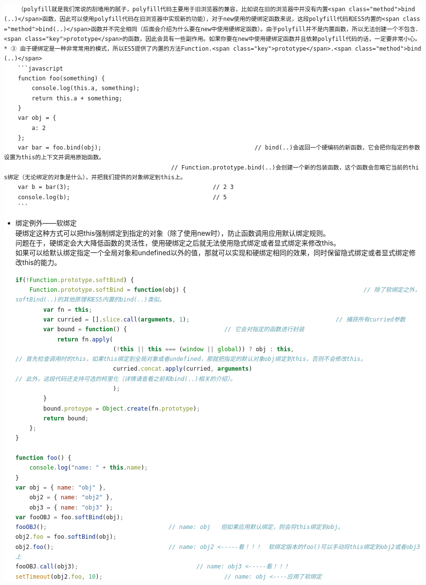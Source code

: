 		（polyfill就是我们常说的刮墙用的腻子，polyfill代码主要用于旧浏览器的兼容，比如说在旧的浏览器中并没有内置<span class="method">bind(..)</span>函数，因此可以使用polyfill代码在旧浏览器中实现新的功能），对于new使用的硬绑定函数来说，这段polyfill代码和ES5内置的<span class="method">bind(..)</span>函数并不完全相同（后面会介绍为什么要在new中使用硬绑定函数）。由于polyfill并不是内置函数，所以无法创建一个不包含．<span class="key">prototype</span>的函数，因此会具有一些副作用。如果你要在new中使用硬绑定函数并且依赖polyfill代码的话，一定要非常小心。																															
	* ③ 由于硬绑定是一种非常常用的模式，所以ES5提供了内置的方法Function.<span class="key">prototype</span>.<span class="method">bind(..)</span>																
		```javascript																
		function foo(something) {																															
			console.log(this.a, something);																														
			return this.a + something;																														
		}																															
		var obj = {																															
			a: 2																														
		};																															
		var bar = foo.bind(obj);											// bind(..)会返回一个硬编码的新函数，它会把你指定的参数设置为this的上下文并调用原始函数。																				
													// Function.prototype.bind(..)会创建一个新的包装函数，这个函数会忽略它当前的this绑定（无论绑定的对象是什么），并把我们提供的对象绑定到this上。																				
		var b = bar(3);											// 2 3																				
		console.log(b);											// 5	
		```																			
																																	
* 绑定例外——软绑定																																	
	硬绑定这种方式可以把this强制绑定到指定的对象（除了使用new时），防止函数调用应用默认绑定规则。																																
	问题在于，硬绑定会大大降低函数的灵活性，使用硬绑定之后就无法使用隐式绑定或者显式绑定来修改this。																																
	如果可以给默认绑定指定一个全局对象和undefined以外的值，那就可以实现和硬绑定相同的效果，同时保留隐式绑定或者显式绑定修改this的能力。																																
	```javascript
	if(!Function.prototype.softBind) {																																
		Function.prototype.softBind = function(obj) {													// 除了软绑定之外，softBind(..)的其他原理和ES5内置的bind(..)类似。																		
			var fn = this;																														
			var curried = [].slice.call(arguments, 1);											// 捕获所有curried参数																			
			var bound = function() {							// 它会对指定的函数进行封装																							
				return fn.apply(																													
								(!this || this === (window || global)) ? obj : this,													// 首先检查调用时的this，如果this绑定到全局对象或者undefined，那就把指定的默认对象obj绑定到this，否则不会修改this。												
								curried.concat.apply(curried, arguments)												// 此外，这段代码还支持可选的柯里化（详情请查看之前和bind(..)相关的介绍）。													
								);																									
			}																														
			bound.protoype = Object.create(fn.prototype);																														
			return bound;																														
		};																															
	}																																
																																	
	function foo() {																																
		console.log("name: " + this.name);																															
	}																																
	var obj = { name: "obj" },																																
		obj2 = { name: "obj2" },																															
		obj3 = { name: "obj3" };																															
	var fooOBJ = foo.softBind(obj);																																
	fooOBJ();									// name: obj   但如果应用默认绑定，则会将this绑定到obj。																							
	obj2.foo = foo.softBind(obj);																																
	obj2.foo();									// name: obj2 <-----看！！！  软绑定版本的foo()可以手动将this绑定到obj2或者obj3上																							
	fooOBJ.call(obj3);									// name: obj3 <-----看！！！																							
	setTimeout(obj2.foo, 10);									// name: obj <----应用了软绑定																					
	```		
																																	